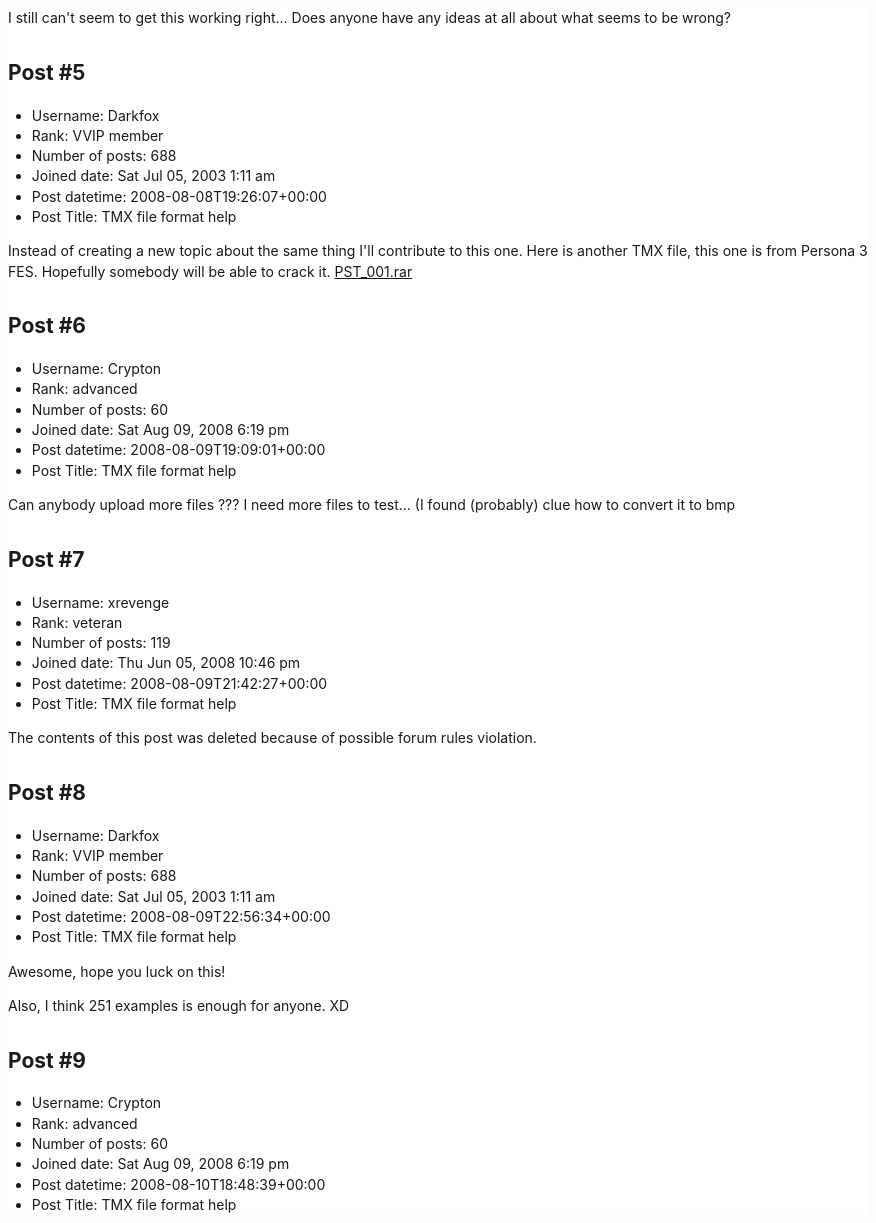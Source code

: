 I still can't seem to get this working right... Does anyone have any ideas at all about what seems to be wrong?
## Post #5
- Username: Darkfox
- Rank: VVIP member
- Number of posts: 688
- Joined date: Sat Jul 05, 2003 1:11 am
- Post datetime: 2008-08-08T19:26:07+00:00
- Post Title: TMX file format help

Instead of creating a new topic about the same thing I'll contribute to this one. Here is another TMX file, this one is from Persona 3 FES. Hopefully somebody will be able to crack it.
[PST_001.rar](https://xentaxbackup.github.io/file/1607_PST_001.rar)
## Post #6
- Username: Crypton
- Rank: advanced
- Number of posts: 60
- Joined date: Sat Aug 09, 2008 6:19 pm
- Post datetime: 2008-08-09T19:09:01+00:00
- Post Title: TMX file format help

Can anybody upload more files ??? I need more files to test...
(I found (probably) clue how to convert it to bmp
## Post #7
- Username: xrevenge
- Rank: veteran
- Number of posts: 119
- Joined date: Thu Jun 05, 2008 10:46 pm
- Post datetime: 2008-08-09T21:42:27+00:00
- Post Title: TMX file format help

The contents of this post was deleted because of possible forum rules violation.
## Post #8
- Username: Darkfox
- Rank: VVIP member
- Number of posts: 688
- Joined date: Sat Jul 05, 2003 1:11 am
- Post datetime: 2008-08-09T22:56:34+00:00
- Post Title: TMX file format help

Awesome, hope you luck on this! 

Also, I think 251 examples is enough for anyone. XD
## Post #9
- Username: Crypton
- Rank: advanced
- Number of posts: 60
- Joined date: Sat Aug 09, 2008 6:19 pm
- Post datetime: 2008-08-10T18:48:39+00:00
- Post Title: TMX file format help
